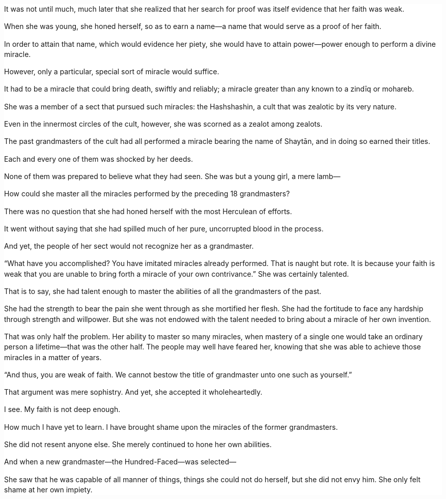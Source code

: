 It was not until much, much later that she realized that her search for proof was itself evidence that her faith was weak.

When she was young, she honed herself, so as to earn a name—a name that would serve as a proof of her faith.

In order to attain that name, which would evidence her piety, she would have to attain power—power enough to perform a divine miracle.

However, only a particular, special sort of miracle would suffice.

It had to be a miracle that could bring death, swiftly and reliably; a miracle greater than any known to a zindīq or mohareb.

She was a member of a sect that pursued such miracles: the Hashshashin, a cult that was zealotic by its very nature.

Even in the innermost circles of the cult, however, she was scorned as a zealot among zealots.

The past grandmasters of the cult had all performed a miracle bearing the name of Shaytān, and in doing so earned their titles.

Each and every one of them was shocked by her deeds.

None of them was prepared to believe what they had seen. She was but a young girl, a mere lamb—

How could she master all the miracles performed by the preceding 18 grandmasters?

There was no question that she had honed herself with the most Herculean of efforts.

It went without saying that she had spilled much of her pure, uncorrupted blood in the process.

And yet, the people of her sect would not recognize her as a grandmaster.

“What have you accomplished? You have imitated miracles already performed. That is naught but rote. It is because your faith is weak that you are unable to bring forth a miracle of your own contrivance.” She was certainly talented.

That is to say, she had talent enough to master the abilities of all the grandmasters of the past.

She had the strength to bear the pain she went through as she mortified her flesh. She had the fortitude to face any hardship through strength and willpower. But she was not endowed with the talent needed to bring about a miracle of her own invention.

That was only half the problem. Her ability to master so many miracles, when mastery of a single one would take an ordinary person a lifetime—that was the other half. The people may well have feared her, knowing that she was able to achieve those miracles in a matter of years.

“And thus, you are weak of faith. We cannot bestow the title of grandmaster unto one such as yourself.”

That argument was mere sophistry. And yet, she accepted it wholeheartedly.

I see. My faith is not deep enough.

How much I have yet to learn. I have brought shame upon the miracles of the former grandmasters.

She did not resent anyone else. She merely continued to hone her own abilities.

And when a new grandmaster—the Hundred-Faced—was selected—

She saw that he was capable of all manner of things, things she could not do herself, but she did not envy him. She only felt shame at her own impiety.
